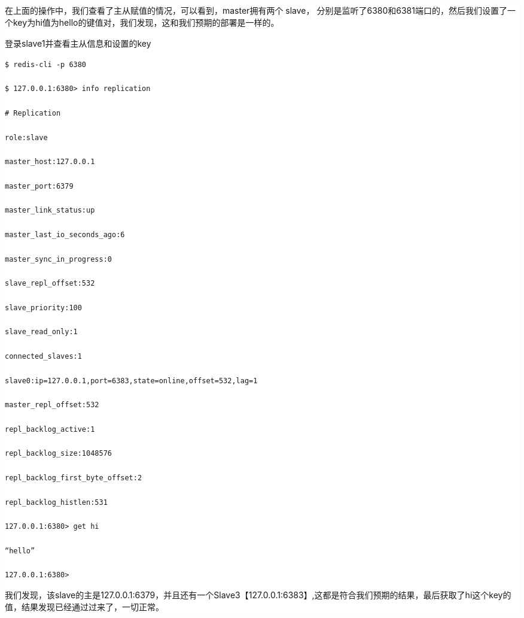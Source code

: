 在上面的操作中，我们查看了主从赋值的情况，可以看到，master拥有两个 slave， 分别是监听了6380和6381端口的，然后我们设置了一个key为hi值为hello的键值对，我们发现，这和我们预期的部署是一样的。

登录slave1并查看主从信息和设置的key


```
$ redis-cli -p 6380
 
$ 127.0.0.1:6380> info replication
 
# Replication
 
role:slave
 
master_host:127.0.0.1
 
master_port:6379
 
master_link_status:up
 
master_last_io_seconds_ago:6
 
master_sync_in_progress:0
 
slave_repl_offset:532
 
slave_priority:100
 
slave_read_only:1
 
connected_slaves:1
 
slave0:ip=127.0.0.1,port=6383,state=online,offset=532,lag=1
 
master_repl_offset:532
 
repl_backlog_active:1
 
repl_backlog_size:1048576
 
repl_backlog_first_byte_offset:2
 
repl_backlog_histlen:531
 
127.0.0.1:6380> get hi
 
“hello”
 
127.0.0.1:6380>
```

我们发现，该slave的主是127.0.0.1:6379，并且还有一个Slave3【127.0.0.1:6383】,这都是符合我们预期的结果，最后获取了hi这个key的值，结果发现已经通过过来了，一切正常。
